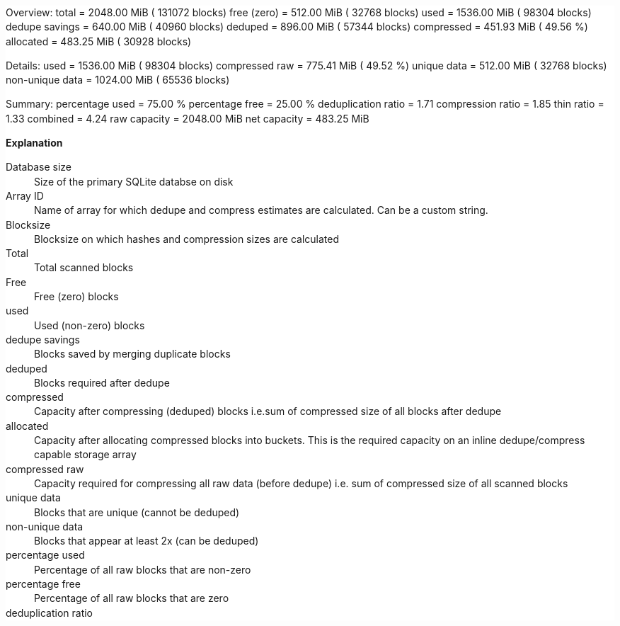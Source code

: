 Overview:
total               =     2048.00 MiB (    131072 blocks)
free (zero)         =      512.00 MiB (     32768 blocks)
used                =     1536.00 MiB (     98304 blocks)
dedupe savings      =      640.00 MiB (     40960 blocks)
deduped             =      896.00 MiB (     57344 blocks)
compressed          =      451.93 MiB (     49.56 %)
allocated           =      483.25 MiB (     30928 blocks)

Details:
used                =     1536.00 MiB (     98304 blocks)
compressed raw      =      775.41 MiB (     49.52 %)
unique data         =      512.00 MiB (     32768 blocks)
non-unique data     =     1024.00 MiB (     65536 blocks)

Summary:
percentage used     =       75.00 %
percentage free     =       25.00 %
deduplication ratio =        1.71
compression ratio   =        1.85
thin ratio          =        1.33
combined            =        4.24
raw capacity        =     2048.00 MiB
net capacity        =      483.25 MiB
</PRE>

<P>

<P>

<B>Explanation</B>
<DL COMPACT>
<DT>Database&nbsp;size<DD>
Size of the primary SQLite databse on disk
<DT>Array&nbsp;ID<DD>
Name of array for which dedupe and compress estimates are calculated. Can be a custom string.
<DT>Blocksize<DD>
Blocksize on which hashes and compression sizes are calculated
<DT>Total<DD>
Total scanned blocks
<DT>Free<DD>
Free (zero) blocks
<DT>used<DD>
Used (non-zero) blocks
<DT>dedupe&nbsp;savings<DD>
Blocks saved by merging duplicate blocks
<DT>deduped<DD>
Blocks required after dedupe
<DT>compressed<DD>
Capacity after compressing (deduped) blocks i.e.sum of compressed size of all blocks after dedupe
<DT>allocated<DD>
Capacity after allocating compressed blocks into buckets. This is the required capacity on an inline dedupe/compress capable storage array
<DT>compressed&nbsp;raw<DD>
Capacity required for compressing all raw data (before dedupe) i.e. sum of compressed size of all scanned 
blocks
<DT>unique&nbsp;data<DD>
Blocks that are unique (cannot be deduped)
<DT>non-unique&nbsp;data<DD>
Blocks that appear at least 2x (can be deduped)
<DT>percentage&nbsp;used<DD>
Percentage of all raw blocks that are non-zero
<DT>percentage&nbsp;free<DD>
Percentage of all raw blocks that are zero
<DT>deduplication&nbsp;ratio<DD>